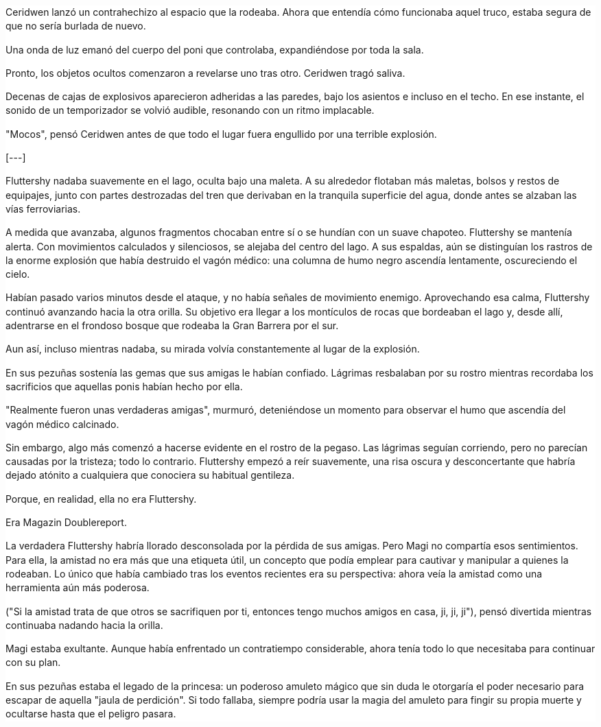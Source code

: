 Ceridwen lanzó un contrahechizo al espacio que la rodeaba. Ahora que entendía cómo funcionaba aquel truco, estaba segura de que no sería burlada de nuevo.

Una onda de luz emanó del cuerpo del poni que controlaba, expandiéndose por toda la sala.

Pronto, los objetos ocultos comenzaron a revelarse uno tras otro. Ceridwen tragó saliva.

Decenas de cajas de explosivos aparecieron adheridas a las paredes, bajo los asientos e incluso en el techo. En ese instante, el sonido de un temporizador se volvió audible, resonando con un ritmo implacable.

"Mocos", pensó Ceridwen antes de que todo el lugar fuera engullido por una terrible explosión.

[---]

Fluttershy nadaba suavemente en el lago, oculta bajo una maleta. A su alrededor flotaban más maletas, bolsos y restos de equipajes, junto con partes destrozadas del tren que derivaban en la tranquila superficie del agua, donde antes se alzaban las vías ferroviarias.

A medida que avanzaba, algunos fragmentos chocaban entre sí o se hundían con un suave chapoteo. Fluttershy se mantenía alerta. Con movimientos calculados y silenciosos, se alejaba del centro del lago. A sus espaldas, aún se distinguían los rastros de la enorme explosión que había destruido el vagón médico: una columna de humo negro ascendía lentamente, oscureciendo el cielo.

Habían pasado varios minutos desde el ataque, y no había señales de movimiento enemigo. Aprovechando esa calma, Fluttershy continuó avanzando hacia la otra orilla. Su objetivo era llegar a los montículos de rocas que bordeaban el lago y, desde allí, adentrarse en el frondoso bosque que rodeaba la Gran Barrera por el sur.

Aun así, incluso mientras nadaba, su mirada volvía constantemente al lugar de la explosión.

En sus pezuñas sostenía las gemas que sus amigas le habían confiado. Lágrimas resbalaban por su rostro mientras recordaba los sacrificios que aquellas ponis habían hecho por ella.

"Realmente fueron unas verdaderas amigas", murmuró, deteniéndose un momento para observar el humo que ascendía del vagón médico calcinado.

Sin embargo, algo más comenzó a hacerse evidente en el rostro de la pegaso. Las lágrimas seguían corriendo, pero no parecían causadas por la tristeza; todo lo contrario. Fluttershy empezó a reír suavemente, una risa oscura y desconcertante que habría dejado atónito a cualquiera que conociera su habitual gentileza.

Porque, en realidad, ella no era Fluttershy.

Era Magazin Doublereport.

La verdadera Fluttershy habría llorado desconsolada por la pérdida de sus amigas. Pero Magi no compartía esos sentimientos. Para ella, la amistad no era más que una etiqueta útil, un concepto que podía emplear para cautivar y manipular a quienes la rodeaban. Lo único que había cambiado tras los eventos recientes era su perspectiva: ahora veía la amistad como una herramienta aún más poderosa.

("Si la amistad trata de que otros se sacrifiquen por ti, entonces tengo muchos amigos en casa, ji, ji, ji"), pensó divertida mientras continuaba nadando hacia la orilla.

Magi estaba exultante. Aunque había enfrentado un contratiempo considerable, ahora tenía todo lo que necesitaba para continuar con su plan.

En sus pezuñas estaba el legado de la princesa: un poderoso amuleto mágico que sin duda le otorgaría el poder necesario para escapar de aquella "jaula de perdición". Si todo fallaba, siempre podría usar la magia del amuleto para fingir su propia muerte y ocultarse hasta que el peligro pasara.
